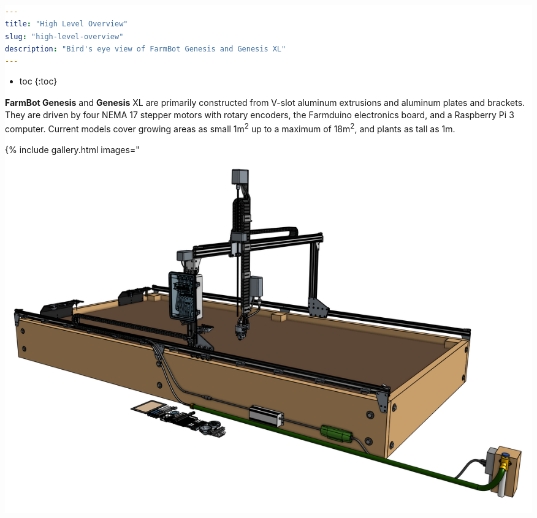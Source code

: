 ```yaml
---
title: "High Level Overview"
slug: "high-level-overview"
description: "Bird's eye view of FarmBot Genesis and Genesis XL"
---
```


* toc
{:toc}

**FarmBot Genesis** and **Genesis** <span class="fb-xl-sticker">XL</span> are primarily constructed from V-slot aluminum extrusions and aluminum plates and brackets. They are driven by four NEMA 17 stepper motors with rotary encoders, the Farmduino electronics board, and a Raspberry Pi 3 computer.  Current models cover growing areas as small 1m<sup>2</sup> up to a maximum of 18m<sup>2</sup>, and plants as tall as 1m.

{% include gallery.html images="
![farmbot genesis v1.6](_images/farmbot_genesis_v1.6.png)